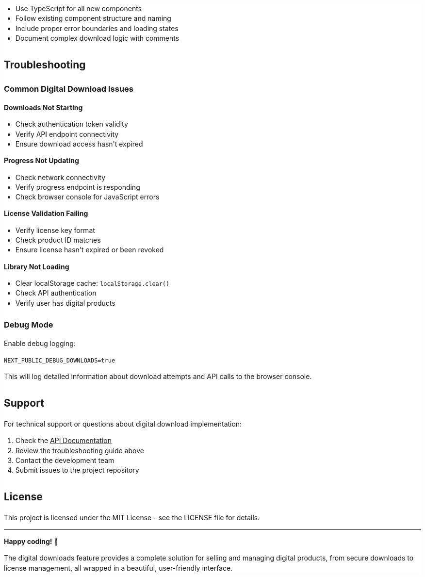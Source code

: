 - Use TypeScript for all new components
- Follow existing component structure and naming
- Include proper error boundaries and loading states
- Document complex download logic with comments

## Troubleshooting

### Common Digital Download Issues

**Downloads Not Starting**
- Check authentication token validity
- Verify API endpoint connectivity
- Ensure download access hasn't expired

**Progress Not Updating**
- Check network connectivity
- Verify progress endpoint is responding
- Check browser console for JavaScript errors

**License Validation Failing**
- Verify license key format
- Check product ID matches
- Ensure license hasn't expired or been revoked

**Library Not Loading**
- Clear localStorage cache: `localStorage.clear()`
- Check API authentication
- Verify user has digital products

### Debug Mode

Enable debug logging:

```env
NEXT_PUBLIC_DEBUG_DOWNLOADS=true
```

This will log detailed information about download attempts and API calls to the browser console.

## Support

For technical support or questions about digital download implementation:

1. Check the [API Documentation](https://docs.your-api-domain.com)
2. Review the [troubleshooting guide](#troubleshooting) above
3. Contact the development team
4. Submit issues to the project repository

## License

This project is licensed under the MIT License - see the LICENSE file for details.

---

**Happy coding! 🚀**

The digital downloads feature provides a complete solution for selling and managing digital products, from secure downloads to license management, all wrapped in a beautiful, user-friendly interface.